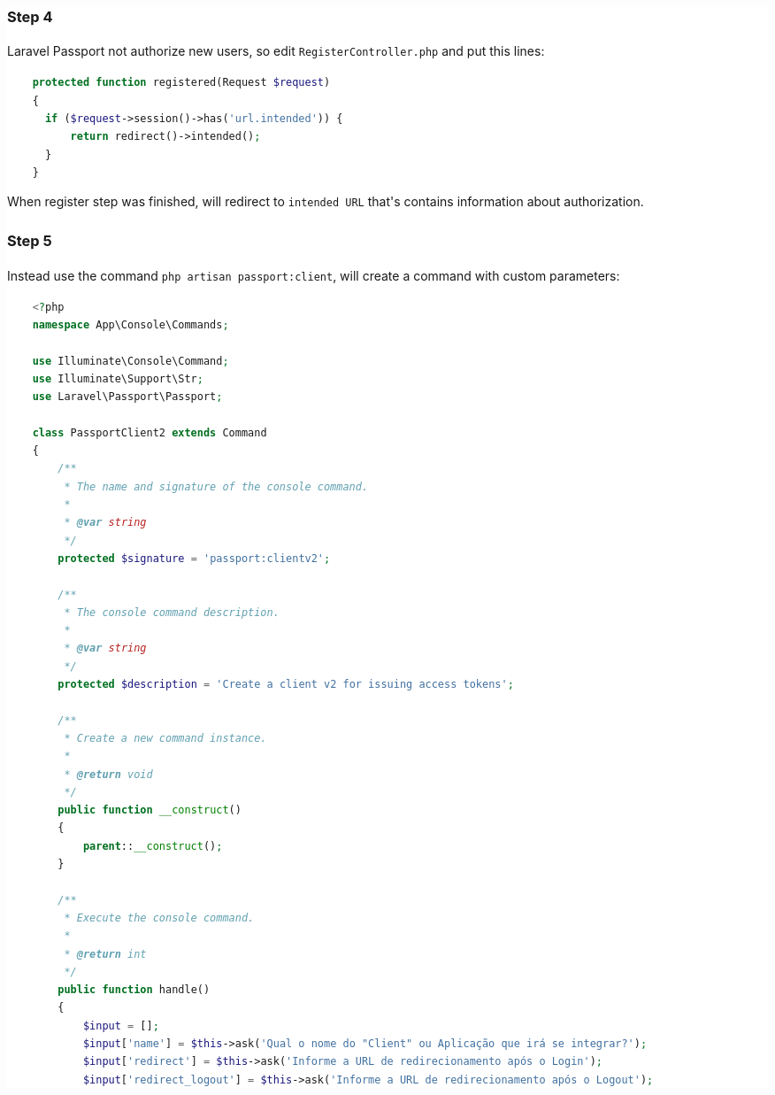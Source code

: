 
### Step 4
Laravel Passport not authorize new users, so edit `RegisterController.php` and put this lines:
```php
	protected function registered(Request $request)  
	{  
	  if ($request->session()->has('url.intended')) {  
		  return redirect()->intended();  
	  }  
	}
```
When register step was finished, will redirect to `intended URL` that's contains information about authorization.

### Step 5
Instead use the command `php artisan passport:client`, will create a command with custom parameters:
```php
	<?php
	namespace App\Console\Commands;

	use Illuminate\Console\Command;
	use Illuminate\Support\Str;
	use Laravel\Passport\Passport;

	class PassportClient2 extends Command
	{
	    /**
	     * The name and signature of the console command.
	     *
	     * @var string
	     */
	    protected $signature = 'passport:clientv2';

	    /**
	     * The console command description.
	     *
	     * @var string
	     */
	    protected $description = 'Create a client v2 for issuing access tokens';

	    /**
	     * Create a new command instance.
	     *
	     * @return void
	     */
	    public function __construct()
	    {
	        parent::__construct();
	    }

	    /**
	     * Execute the console command.
	     *
	     * @return int
	     */
	    public function handle()
	    {
	        $input = [];
	        $input['name'] = $this->ask('Qual o nome do "Client" ou Aplicação que irá se integrar?');
	        $input['redirect'] = $this->ask('Informe a URL de redirecionamento após o Login');
	        $input['redirect_logout'] = $this->ask('Informe a URL de redirecionamento após o Logout');
```